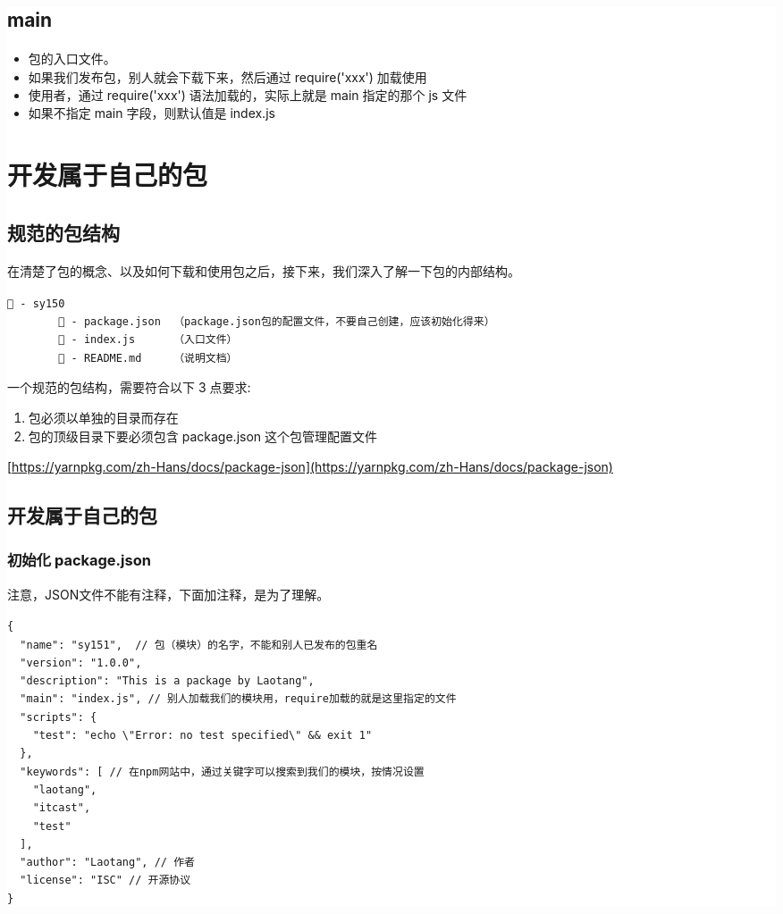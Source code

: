## main

- 包的入口文件。
- 如果我们发布包，别人就会下载下来，然后通过 require('xxx') 加载使用
- 使用者，通过 require('xxx') 语法加载的，实际上就是 main 指定的那个 js 文件
- 如果不指定 main 字段，则默认值是 index.js

# 开发属于自己的包

## 规范的包结构

在清楚了包的概念、以及如何下载和使用包之后，接下来，我们深入了解一下包的内部结构。

```
📂 - sy150
		📃 - package.json  （package.json包的配置文件，不要自己创建，应该初始化得来）
		📃 - index.js      （入口文件）
		📃 - README.md     （说明文档）
```

一个规范的包结构，需要符合以下 3 点要求:

1. 包必须以单独的目录而存在
2. 包的顶级目录下要必须包含 package.json 这个包管理配置文件

[https://yarnpkg.com/zh-Hans/docs/package-json](https://yarnpkg.com/zh-Hans/docs/package-json)

## 开发属于自己的包

### 初始化 package.json

注意，JSON文件不能有注释，下面加注释，是为了理解。

```
{
  "name": "sy151",  // 包（模块）的名字，不能和别人已发布的包重名
  "version": "1.0.0",
  "description": "This is a package by Laotang",
  "main": "index.js", // 别人加载我们的模块用，require加载的就是这里指定的文件
  "scripts": {
    "test": "echo \"Error: no test specified\" && exit 1"
  },
  "keywords": [ // 在npm网站中，通过关键字可以搜索到我们的模块，按情况设置
    "laotang",
    "itcast",
    "test"
  ],
  "author": "Laotang", // 作者
  "license": "ISC" // 开源协议
}
```
